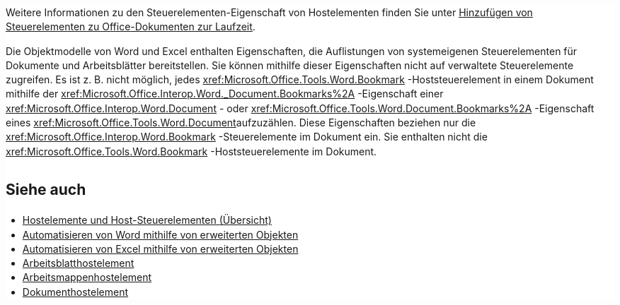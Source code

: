  Weitere Informationen zu den Steuerelementen-Eigenschaft von Hostelementen finden Sie unter [Hinzufügen von Steuerelementen zu Office-Dokumenten zur Laufzeit](../vsto/adding-controls-to-office-documents-at-run-time.md).

 Die Objektmodelle von Word und Excel enthalten Eigenschaften, die Auflistungen von systemeigenen Steuerelementen für Dokumente und Arbeitsblätter bereitstellen. Sie können mithilfe dieser Eigenschaften nicht auf verwaltete Steuerelemente zugreifen. Es ist z. B. nicht möglich, jedes <xref:Microsoft.Office.Tools.Word.Bookmark> -Hoststeuerelement in einem Dokument mithilfe der <xref:Microsoft.Office.Interop.Word._Document.Bookmarks%2A> -Eigenschaft einer <xref:Microsoft.Office.Interop.Word.Document> - oder <xref:Microsoft.Office.Tools.Word.Document.Bookmarks%2A> -Eigenschaft eines <xref:Microsoft.Office.Tools.Word.Document>aufzuzählen. Diese Eigenschaften beziehen nur die <xref:Microsoft.Office.Interop.Word.Bookmark> -Steuerelemente im Dokument ein. Sie enthalten nicht die <xref:Microsoft.Office.Tools.Word.Bookmark> -Hoststeuerelemente im Dokument.

## <a name="see-also"></a>Siehe auch
- [Hostelemente und Host-Steuerelementen (Übersicht)](../vsto/host-items-and-host-controls-overview.md)
- [Automatisieren von Word mithilfe von erweiterten Objekten](../vsto/automating-word-by-using-extended-objects.md)
- [Automatisieren von Excel mithilfe von erweiterten Objekten](../vsto/automating-excel-by-using-extended-objects.md)
- [Arbeitsblatthostelement](../vsto/worksheet-host-item.md)
- [Arbeitsmappenhostelement](../vsto/workbook-host-item.md)
- [Dokumenthostelement](../vsto/document-host-item.md)
